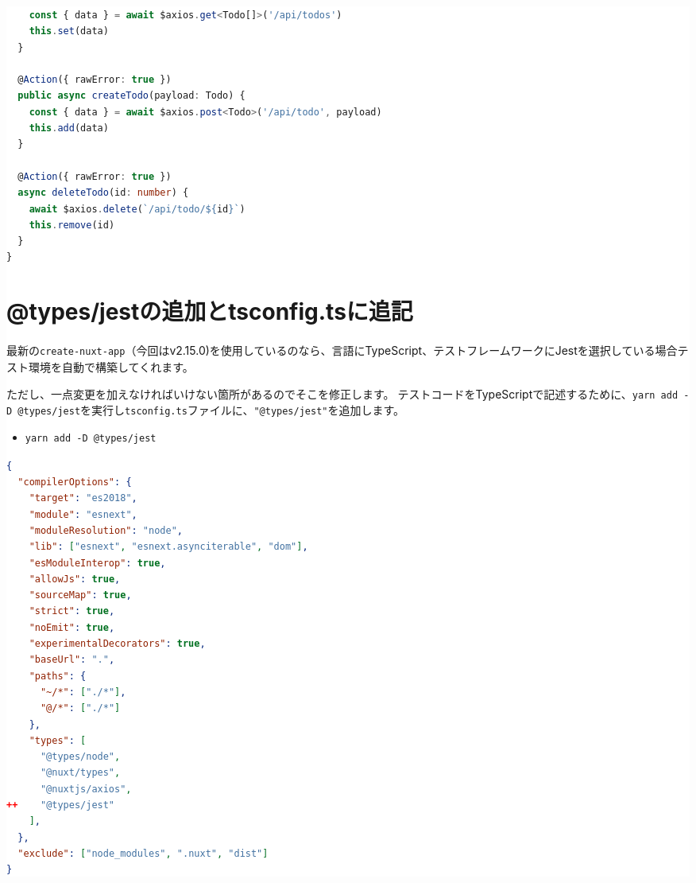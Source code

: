 ```typescript:~/store/todo.ts
    const { data } = await $axios.get<Todo[]>('/api/todos')
    this.set(data)
  }

  @Action({ rawError: true })
  public async createTodo(payload: Todo) {
    const { data } = await $axios.post<Todo>('/api/todo', payload)
    this.add(data)
  }

  @Action({ rawError: true })
  async deleteTodo(id: number) {
    await $axios.delete(`/api/todo/${id}`)
    this.remove(id)
  }
}

```

# @types/jestの追加とtsconfig.tsに追記

最新の`create-nuxt-app`（今回はv2.15.0)を使用しているのなら、言語にTypeScript、テストフレームワークにJestを選択している場合テスト環境を自動で構築してくれます。

ただし、一点変更を加えなければいけない箇所があるのでそこを修正します。
テストコードをTypeScriptで記述するために、`yarn add -D @types/jest`を実行し`tsconfig.ts`ファイルに、`"@types/jest"`を追加します。
- `yarn add -D @types/jest`

```json:tsconfig.json
{
  "compilerOptions": {
    "target": "es2018",
    "module": "esnext",
    "moduleResolution": "node",
    "lib": ["esnext", "esnext.asynciterable", "dom"],
    "esModuleInterop": true,
    "allowJs": true,
    "sourceMap": true,
    "strict": true,
    "noEmit": true,
    "experimentalDecorators": true,
    "baseUrl": ".",
    "paths": {
      "~/*": ["./*"],
      "@/*": ["./*"]
    },
    "types": [
      "@types/node",
      "@nuxt/types",
      "@nuxtjs/axios",
++    "@types/jest"
    ],
  },
  "exclude": ["node_modules", ".nuxt", "dist"]
}

```
